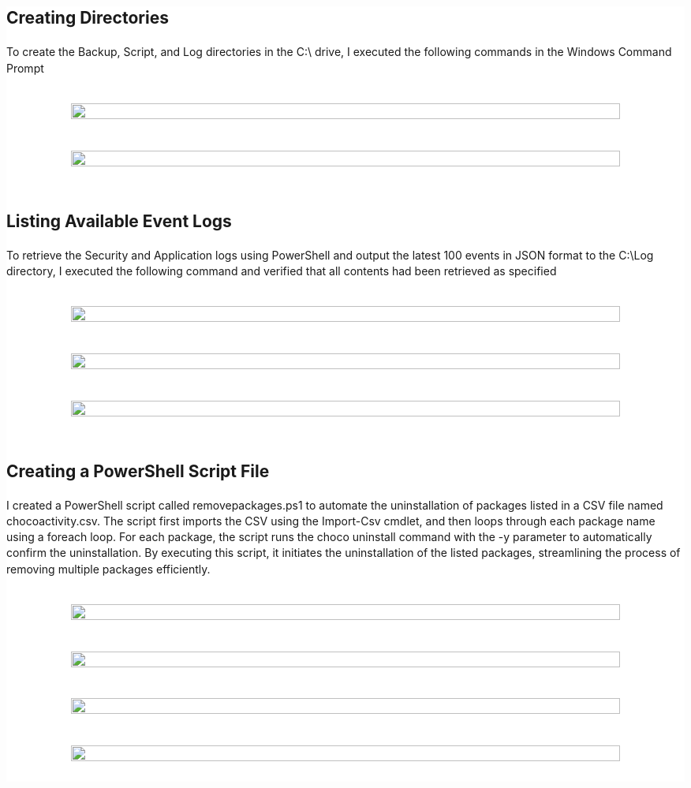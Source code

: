 <h2> Creating Directories </h2>
To create the Backup, Script, and Log directories in the C:\ drive, I executed the following commands in the Windows Command Prompt
<br />
<br />
<p align="center">
<img src="https://i.imgur.com/0riJBmr.png" height="80%" width="90%" alt=""/>
<br />
<br />
<p align="center">
<img src="https://i.imgur.com/1ezeqHJ.png" height="80%" width="90%" alt=""/>
<br />
<br />
  
<h2> Listing Available Event Logs </h2>
To retrieve the Security and Application logs using PowerShell and output the latest 100 events in JSON format to the C:\Log directory, I executed the following command and verified that all contents had been retrieved as specified
<br />
<br />
<p align="center">
<img src="https://i.imgur.com/MhWCuLE.png" height="80%" width="90%" alt=""/>
<br />
<br />
<p align="center">
<img src="https://i.imgur.com/W2zFjYi.png" height="80%" width="90%" alt=""/>
<br />
<br />
<p align="center">
<img src="https://i.imgur.com/pS4C4wB.png" height="80%" width="90%" alt=""/>
<br />
<br />

<h2> Creating a PowerShell Script File </h2>
I created a PowerShell script called removepackages.ps1 to automate the uninstallation of packages listed in a CSV file named chocoactivity.csv. The script first imports the CSV using the Import-Csv cmdlet, and then loops through each package name using a foreach loop. For each package, the script runs the choco uninstall command with the -y parameter to automatically confirm the uninstallation. By executing this script, it initiates the uninstallation of the listed packages, streamlining the process of removing multiple packages efficiently.
<br />
<br />
<p align="center">
<img src="https://i.imgur.com/Gq0jEZz.png" height="80%" width="90%" alt=""/>
<br />
<br />
<p align="center">
<img src="https://i.imgur.com/tVkXIoS.png" height="80%" width="90%" alt=""/>
<br />
<br />
<p align="center">
<img src="https://i.imgur.com/44rnybi.png" height="80%" width="90%" alt=""/>
<br />
<br />
<p align="center">
<img src="https://i.imgur.com/8jxf8pI.png" height="80%" width="90%" alt=""/>
<br />
<br />
  